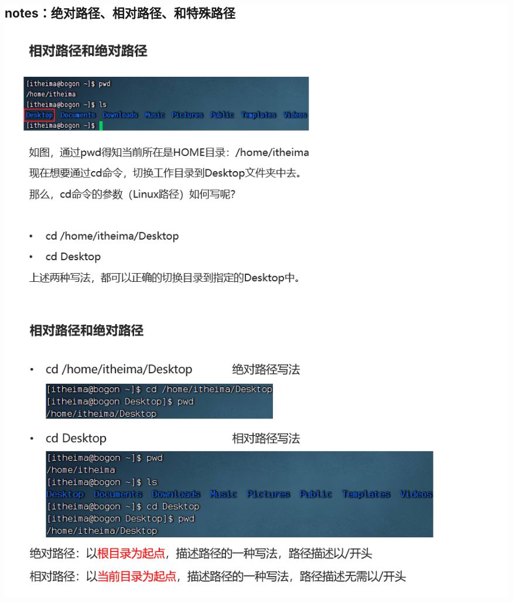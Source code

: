 

## notes：绝对路径、相对路径、和特殊路径

![image-20240621220844087](%E7%AC%AC2%E7%AB%A0Linux%E5%9F%BA%E7%A1%80%E5%91%BD%E4%BB%A4.assets/image-20240621220844087.png)

![image-20240621220859969](%E7%AC%AC2%E7%AB%A0Linux%E5%9F%BA%E7%A1%80%E5%91%BD%E4%BB%A4.assets/image-20240621220859969.png)
